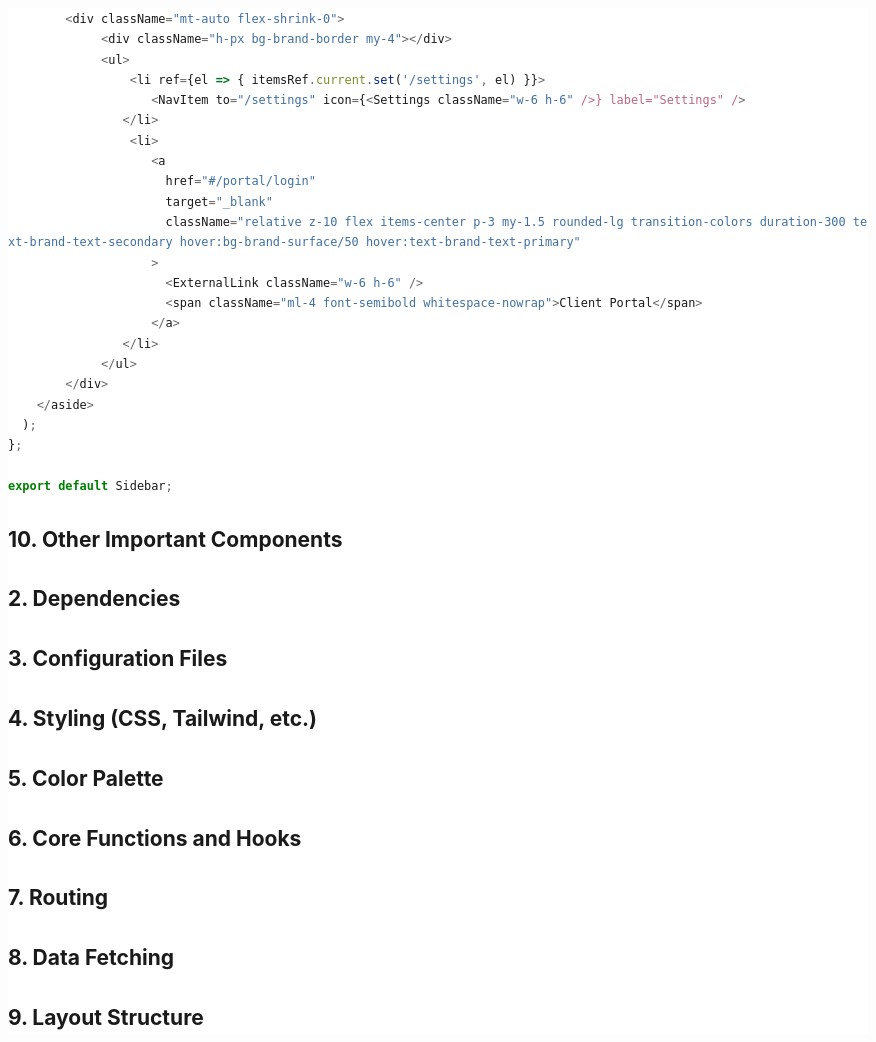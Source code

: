 ```typescript
        <div className="mt-auto flex-shrink-0">
             <div className="h-px bg-brand-border my-4"></div>
             <ul>
                 <li ref={el => { itemsRef.current.set('/settings', el) }}>
                    <NavItem to="/settings" icon={<Settings className="w-6 h-6" />} label="Settings" />
                </li>
                 <li>
                    <a
                      href="#/portal/login"
                      target="_blank"
                      className="relative z-10 flex items-center p-3 my-1.5 rounded-lg transition-colors duration-300 text-brand-text-secondary hover:bg-brand-surface/50 hover:text-brand-text-primary"
                    >
                      <ExternalLink className="w-6 h-6" />
                      <span className="ml-4 font-semibold whitespace-nowrap">Client Portal</span>
                    </a>
                </li>
             </ul>
        </div>
    </aside>
  );
};

export default Sidebar;
```

## 10. Other Important Components


## 2. Dependencies

## 3. Configuration Files

## 4. Styling (CSS, Tailwind, etc.)

## 5. Color Palette

## 6. Core Functions and Hooks

## 7. Routing

## 8. Data Fetching

## 9. Layout Structure
